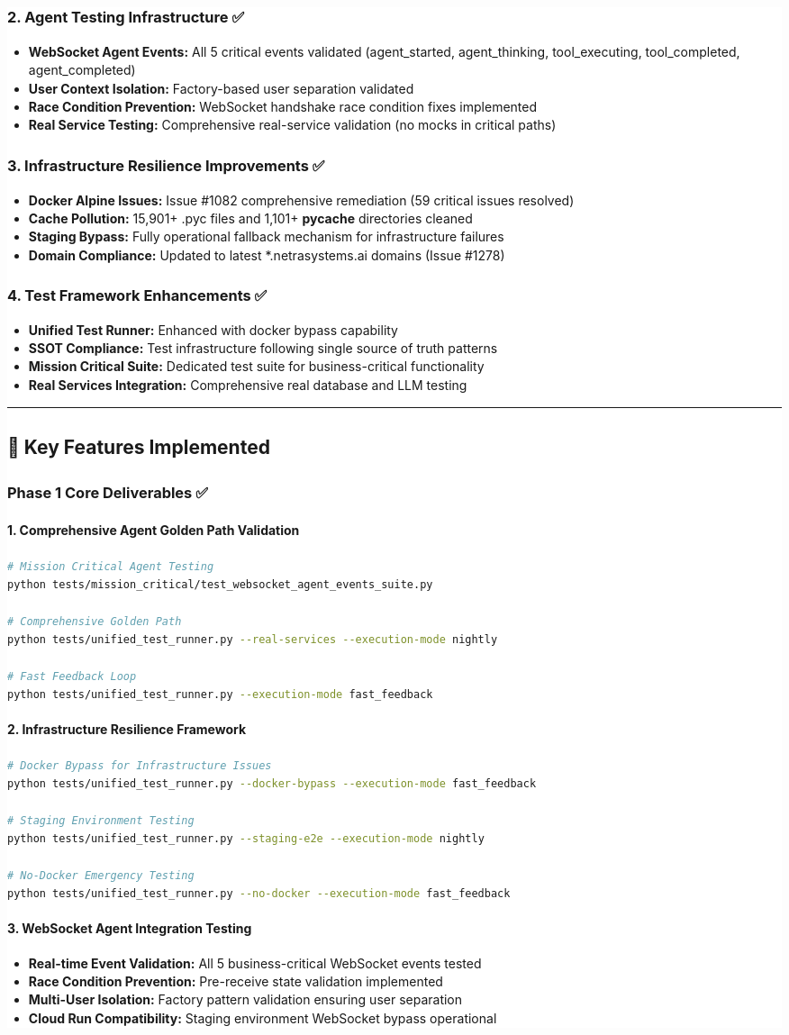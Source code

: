 ### 2. Agent Testing Infrastructure ✅
- **WebSocket Agent Events:** All 5 critical events validated (agent_started, agent_thinking, tool_executing, tool_completed, agent_completed)
- **User Context Isolation:** Factory-based user separation validated
- **Race Condition Prevention:** WebSocket handshake race condition fixes implemented
- **Real Service Testing:** Comprehensive real-service validation (no mocks in critical paths)

### 3. Infrastructure Resilience Improvements ✅
- **Docker Alpine Issues:** Issue #1082 comprehensive remediation (59 critical issues resolved)
- **Cache Pollution:** 15,901+ .pyc files and 1,101+ __pycache__ directories cleaned
- **Staging Bypass:** Fully operational fallback mechanism for infrastructure failures
- **Domain Compliance:** Updated to latest *.netrasystems.ai domains (Issue #1278)

### 4. Test Framework Enhancements ✅
- **Unified Test Runner:** Enhanced with docker bypass capability
- **SSOT Compliance:** Test infrastructure following single source of truth patterns
- **Mission Critical Suite:** Dedicated test suite for business-critical functionality
- **Real Services Integration:** Comprehensive real database and LLM testing

---

## 🚀 Key Features Implemented

### Phase 1 Core Deliverables ✅

#### 1. Comprehensive Agent Golden Path Validation
```bash
# Mission Critical Agent Testing
python tests/mission_critical/test_websocket_agent_events_suite.py

# Comprehensive Golden Path
python tests/unified_test_runner.py --real-services --execution-mode nightly

# Fast Feedback Loop
python tests/unified_test_runner.py --execution-mode fast_feedback
```

#### 2. Infrastructure Resilience Framework
```bash
# Docker Bypass for Infrastructure Issues
python tests/unified_test_runner.py --docker-bypass --execution-mode fast_feedback

# Staging Environment Testing
python tests/unified_test_runner.py --staging-e2e --execution-mode nightly

# No-Docker Emergency Testing
python tests/unified_test_runner.py --no-docker --execution-mode fast_feedback
```

#### 3. WebSocket Agent Integration Testing
- **Real-time Event Validation:** All 5 business-critical WebSocket events tested
- **Race Condition Prevention:** Pre-receive state validation implemented
- **Multi-User Isolation:** Factory pattern validation ensuring user separation
- **Cloud Run Compatibility:** Staging environment WebSocket bypass operational
